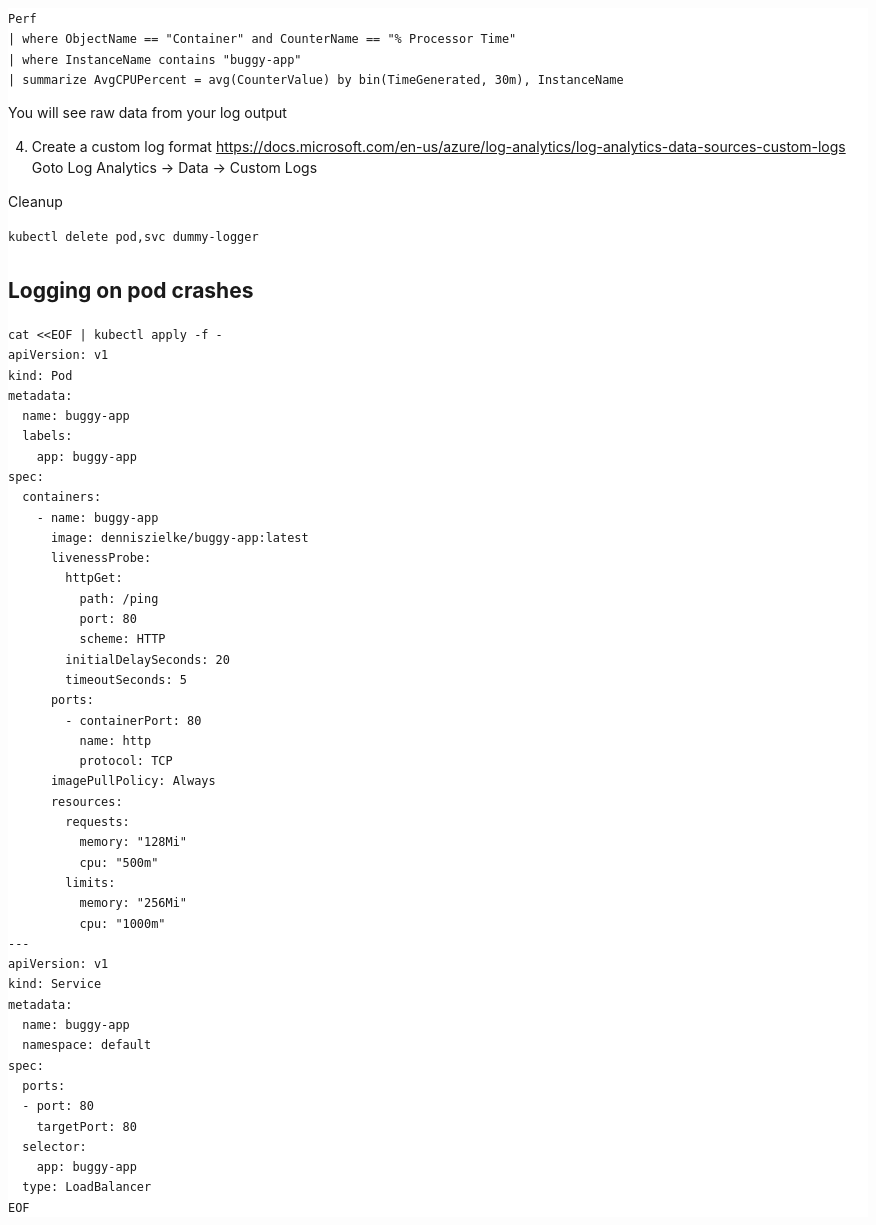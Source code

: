 ```
Perf
| where ObjectName == "Container" and CounterName == "% Processor Time"
| where InstanceName contains "buggy-app" 
| summarize AvgCPUPercent = avg(CounterValue) by bin(TimeGenerated, 30m), InstanceName
```
You will see raw data from your log output

4. Create a custom log format
https://docs.microsoft.com/en-us/azure/log-analytics/log-analytics-data-sources-custom-logs 
Goto Log Analytics -> Data -> Custom Logs


Cleanup
```
kubectl delete pod,svc dummy-logger
```

## Logging on pod crashes

```
cat <<EOF | kubectl apply -f -
apiVersion: v1
kind: Pod
metadata:
  name: buggy-app
  labels:
    app: buggy-app
spec:
  containers:
    - name: buggy-app
      image: denniszielke/buggy-app:latest
      livenessProbe:
        httpGet:
          path: /ping
          port: 80
          scheme: HTTP
        initialDelaySeconds: 20
        timeoutSeconds: 5
      ports:
        - containerPort: 80
          name: http
          protocol: TCP
      imagePullPolicy: Always   
      resources:
        requests:
          memory: "128Mi"
          cpu: "500m"
        limits:
          memory: "256Mi"
          cpu: "1000m"
---
apiVersion: v1
kind: Service
metadata:
  name: buggy-app
  namespace: default
spec:
  ports:
  - port: 80
    targetPort: 80
  selector:
    app: buggy-app
  type: LoadBalancer
EOF
```